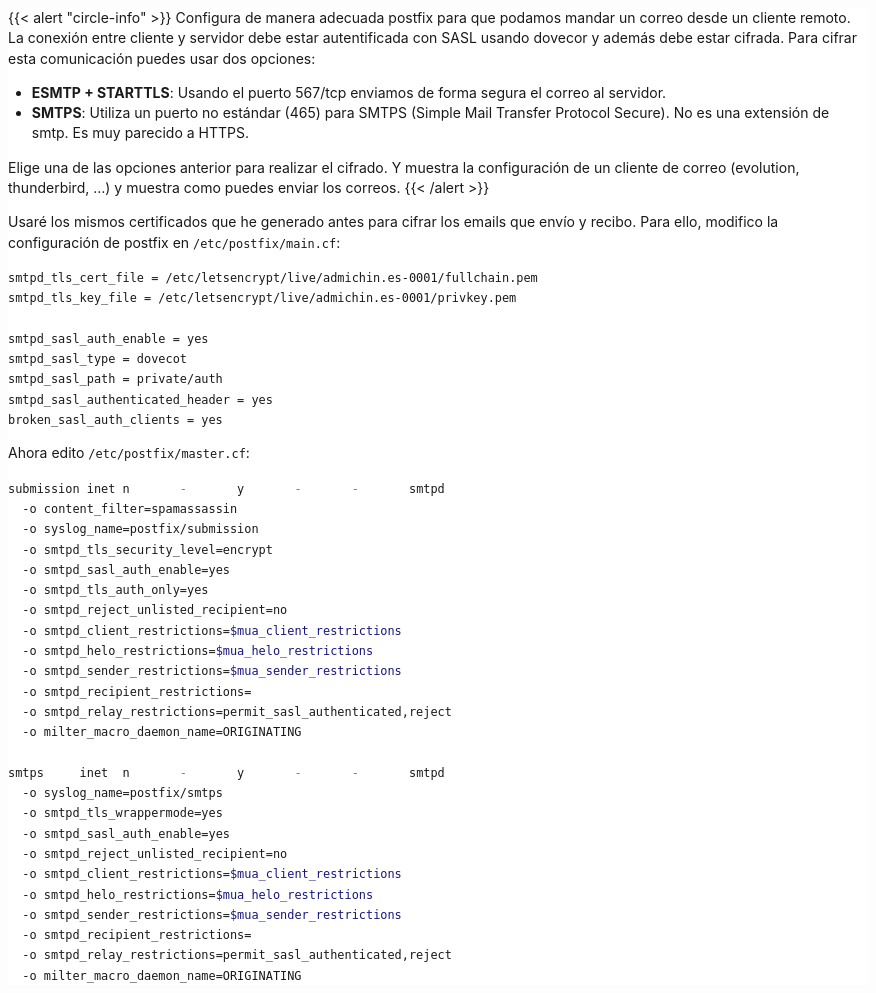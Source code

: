 {{< alert "circle-info" >}}
Configura de manera adecuada postfix para que podamos mandar un correo desde un cliente remoto. La conexión entre cliente y servidor debe estar autentificada con SASL usando dovecor y además debe estar cifrada. Para cifrar esta comunicación puedes usar dos opciones:

* **ESMTP + STARTTLS**: Usando el puerto 567/tcp enviamos de forma segura el correo al servidor.
* **SMTPS**: Utiliza un puerto no estándar (465) para SMTPS (Simple Mail Transfer Protocol Secure). No es una extensión de smtp. Es muy parecido a HTTPS.

Elige una de las opciones anterior para realizar el cifrado. Y muestra la configuración de un cliente de correo (evolution, thunderbird, …) y muestra como puedes enviar los correos.
{{< /alert >}}

Usaré los mismos certificados que he generado antes para cifrar los emails que envío y recibo. Para ello, modifico la configuración de postfix en `/etc/postfix/main.cf`:

```bash
smtpd_tls_cert_file = /etc/letsencrypt/live/admichin.es-0001/fullchain.pem
smtpd_tls_key_file = /etc/letsencrypt/live/admichin.es-0001/privkey.pem

smtpd_sasl_auth_enable = yes
smtpd_sasl_type = dovecot
smtpd_sasl_path = private/auth
smtpd_sasl_authenticated_header = yes
broken_sasl_auth_clients = yes
```

Ahora edito `/etc/postfix/master.cf`:

```bash
submission inet n       -       y       -       -       smtpd
  -o content_filter=spamassassin
  -o syslog_name=postfix/submission
  -o smtpd_tls_security_level=encrypt
  -o smtpd_sasl_auth_enable=yes
  -o smtpd_tls_auth_only=yes
  -o smtpd_reject_unlisted_recipient=no
  -o smtpd_client_restrictions=$mua_client_restrictions
  -o smtpd_helo_restrictions=$mua_helo_restrictions
  -o smtpd_sender_restrictions=$mua_sender_restrictions
  -o smtpd_recipient_restrictions=
  -o smtpd_relay_restrictions=permit_sasl_authenticated,reject
  -o milter_macro_daemon_name=ORIGINATING

smtps     inet  n       -       y       -       -       smtpd
  -o syslog_name=postfix/smtps
  -o smtpd_tls_wrappermode=yes
  -o smtpd_sasl_auth_enable=yes
  -o smtpd_reject_unlisted_recipient=no
  -o smtpd_client_restrictions=$mua_client_restrictions
  -o smtpd_helo_restrictions=$mua_helo_restrictions
  -o smtpd_sender_restrictions=$mua_sender_restrictions
  -o smtpd_recipient_restrictions=
  -o smtpd_relay_restrictions=permit_sasl_authenticated,reject
  -o milter_macro_daemon_name=ORIGINATING
```
